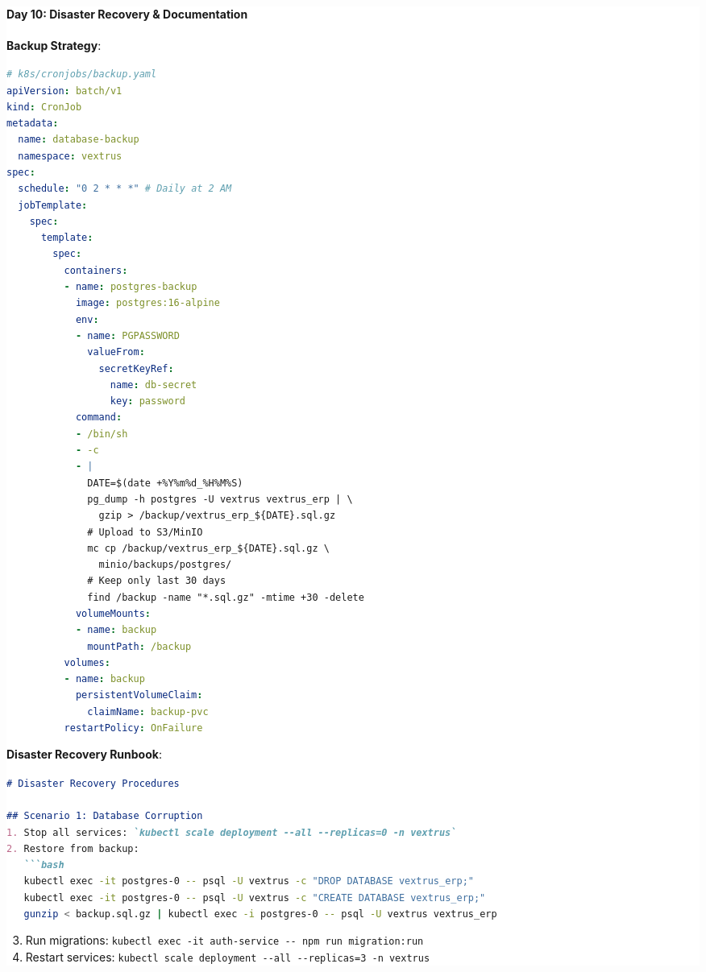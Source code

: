 #### Day 10: Disaster Recovery & Documentation

**Backup Strategy**:
```yaml
# k8s/cronjobs/backup.yaml
apiVersion: batch/v1
kind: CronJob
metadata:
  name: database-backup
  namespace: vextrus
spec:
  schedule: "0 2 * * *" # Daily at 2 AM
  jobTemplate:
    spec:
      template:
        spec:
          containers:
          - name: postgres-backup
            image: postgres:16-alpine
            env:
            - name: PGPASSWORD
              valueFrom:
                secretKeyRef:
                  name: db-secret
                  key: password
            command:
            - /bin/sh
            - -c
            - |
              DATE=$(date +%Y%m%d_%H%M%S)
              pg_dump -h postgres -U vextrus vextrus_erp | \
                gzip > /backup/vextrus_erp_${DATE}.sql.gz
              # Upload to S3/MinIO
              mc cp /backup/vextrus_erp_${DATE}.sql.gz \
                minio/backups/postgres/
              # Keep only last 30 days
              find /backup -name "*.sql.gz" -mtime +30 -delete
            volumeMounts:
            - name: backup
              mountPath: /backup
          volumes:
          - name: backup
            persistentVolumeClaim:
              claimName: backup-pvc
          restartPolicy: OnFailure
```

**Disaster Recovery Runbook**:
```markdown
# Disaster Recovery Procedures

## Scenario 1: Database Corruption
1. Stop all services: `kubectl scale deployment --all --replicas=0 -n vextrus`
2. Restore from backup:
   ```bash
   kubectl exec -it postgres-0 -- psql -U vextrus -c "DROP DATABASE vextrus_erp;"
   kubectl exec -it postgres-0 -- psql -U vextrus -c "CREATE DATABASE vextrus_erp;"
   gunzip < backup.sql.gz | kubectl exec -i postgres-0 -- psql -U vextrus vextrus_erp
   ```
3. Run migrations: `kubectl exec -it auth-service -- npm run migration:run`
4. Restart services: `kubectl scale deployment --all --replicas=3 -n vextrus`

